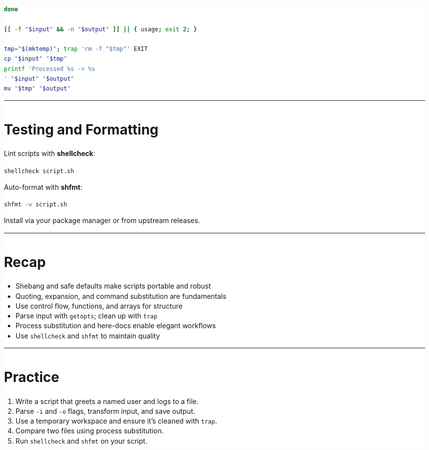 ```bash
done

[[ -f "$input" && -n "$output" ]] || { usage; exit 2; }

tmp="$(mktemp)"; trap 'rm -f "$tmp"' EXIT
cp "$input" "$tmp"
printf 'Processed %s -> %s
' "$input" "$output"
mv "$tmp" "$output"
```

---

Testing and Formatting
======================
Lint scripts with **shellcheck**:

```bash
shellcheck script.sh
```

Auto-format with **shfmt**:

```bash
shfmt -w script.sh
```

Install via your package manager or from upstream releases.

---

Recap
=====
- Shebang and safe defaults make scripts portable and robust  
- Quoting, expansion, and command substitution are fundamentals  
- Use control flow, functions, and arrays for structure  
- Parse input with `getopts`; clean up with `trap`  
- Process substitution and here-docs enable elegant workflows  
- Use `shellcheck` and `shfmt` to maintain quality

---

Practice
========
1. Write a script that greets a named user and logs to a file.  
2. Parse `-i` and `-o` flags, transform input, and save output.  
3. Use a temporary workspace and ensure it’s cleaned with `trap`.  
4. Compare two files using process substitution.  
5. Run `shellcheck` and `shfmt` on your script.
